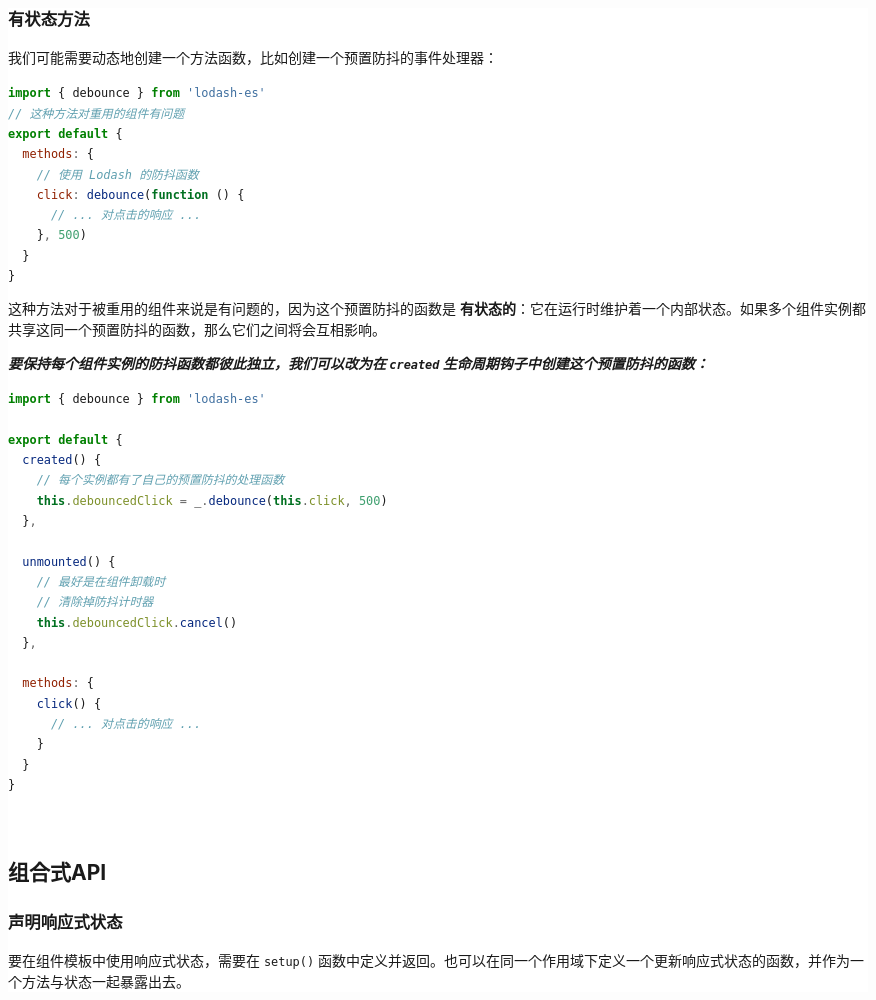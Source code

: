 
### 有状态方法

我们可能需要动态地创建一个方法函数，比如创建一个预置防抖的事件处理器：

```js
import { debounce } from 'lodash-es'
// 这种方法对重用的组件有问题
export default {
  methods: {
    // 使用 Lodash 的防抖函数
    click: debounce(function () {
      // ... 对点击的响应 ...
    }, 500)
  }
}
```

这种方法对于被重用的组件来说是有问题的，因为这个预置防抖的函数是 **有状态的**：它在运行时维护着一个内部状态。如果多个组件实例都共享这同一个预置防抖的函数，那么它们之间将会互相影响。

***要保持每个组件实例的防抖函数都彼此独立，我们可以改为在 `created` 生命周期钩子中创建这个预置防抖的函数：***

```js
import { debounce } from 'lodash-es'

export default {
  created() {
    // 每个实例都有了自己的预置防抖的处理函数
    this.debouncedClick = _.debounce(this.click, 500)
  },

  unmounted() {
    // 最好是在组件卸载时
    // 清除掉防抖计时器
    this.debouncedClick.cancel()
  },

  methods: {
    click() {
      // ... 对点击的响应 ...
    }
  }
}
```

<br />



## 组合式API

### 声明响应式状态

要在组件模板中使用响应式状态，需要在 `setup()` 函数中定义并返回。也可以在同一个作用域下定义一个更新响应式状态的函数，并作为一个方法与状态一起暴露出去。
